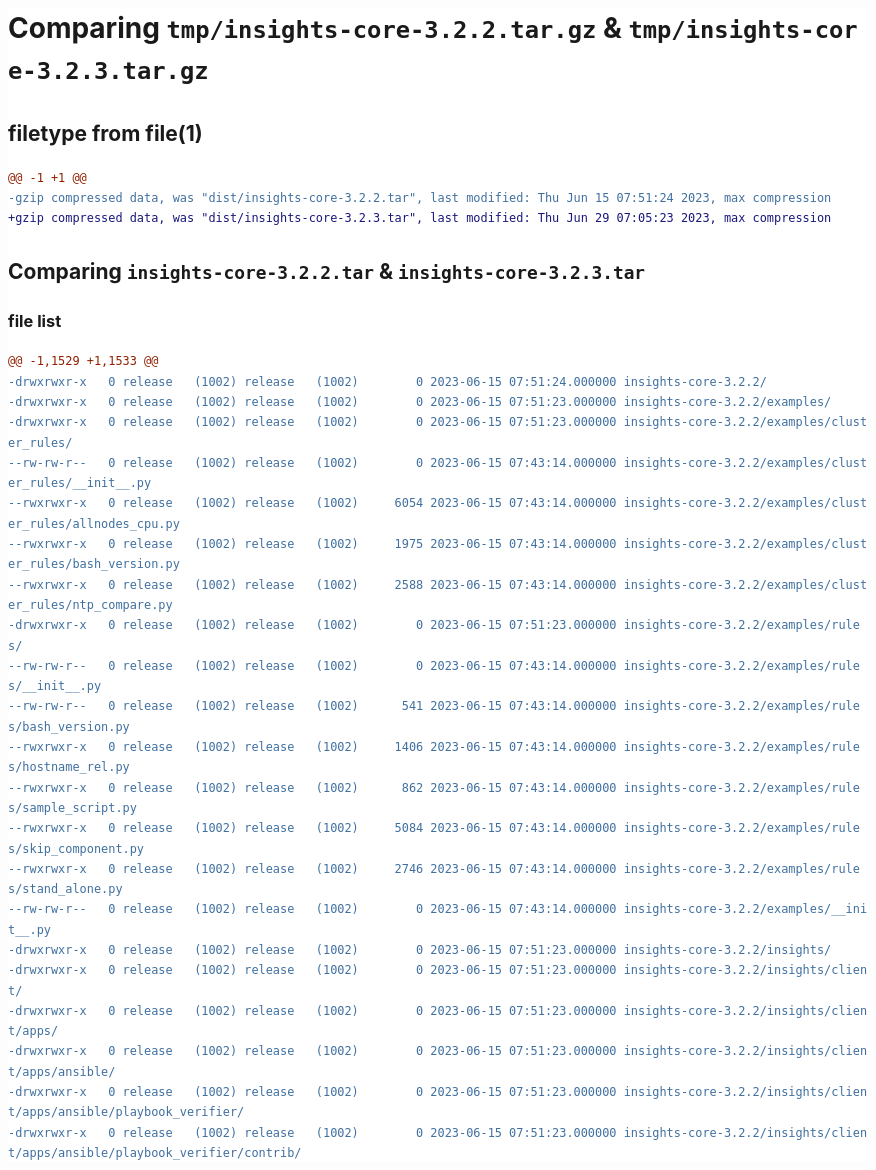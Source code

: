 # Comparing `tmp/insights-core-3.2.2.tar.gz` & `tmp/insights-core-3.2.3.tar.gz`

## filetype from file(1)

```diff
@@ -1 +1 @@
-gzip compressed data, was "dist/insights-core-3.2.2.tar", last modified: Thu Jun 15 07:51:24 2023, max compression
+gzip compressed data, was "dist/insights-core-3.2.3.tar", last modified: Thu Jun 29 07:05:23 2023, max compression
```

## Comparing `insights-core-3.2.2.tar` & `insights-core-3.2.3.tar`

### file list

```diff
@@ -1,1529 +1,1533 @@
-drwxrwxr-x   0 release   (1002) release   (1002)        0 2023-06-15 07:51:24.000000 insights-core-3.2.2/
-drwxrwxr-x   0 release   (1002) release   (1002)        0 2023-06-15 07:51:23.000000 insights-core-3.2.2/examples/
-drwxrwxr-x   0 release   (1002) release   (1002)        0 2023-06-15 07:51:23.000000 insights-core-3.2.2/examples/cluster_rules/
--rw-rw-r--   0 release   (1002) release   (1002)        0 2023-06-15 07:43:14.000000 insights-core-3.2.2/examples/cluster_rules/__init__.py
--rwxrwxr-x   0 release   (1002) release   (1002)     6054 2023-06-15 07:43:14.000000 insights-core-3.2.2/examples/cluster_rules/allnodes_cpu.py
--rwxrwxr-x   0 release   (1002) release   (1002)     1975 2023-06-15 07:43:14.000000 insights-core-3.2.2/examples/cluster_rules/bash_version.py
--rwxrwxr-x   0 release   (1002) release   (1002)     2588 2023-06-15 07:43:14.000000 insights-core-3.2.2/examples/cluster_rules/ntp_compare.py
-drwxrwxr-x   0 release   (1002) release   (1002)        0 2023-06-15 07:51:23.000000 insights-core-3.2.2/examples/rules/
--rw-rw-r--   0 release   (1002) release   (1002)        0 2023-06-15 07:43:14.000000 insights-core-3.2.2/examples/rules/__init__.py
--rw-rw-r--   0 release   (1002) release   (1002)      541 2023-06-15 07:43:14.000000 insights-core-3.2.2/examples/rules/bash_version.py
--rwxrwxr-x   0 release   (1002) release   (1002)     1406 2023-06-15 07:43:14.000000 insights-core-3.2.2/examples/rules/hostname_rel.py
--rwxrwxr-x   0 release   (1002) release   (1002)      862 2023-06-15 07:43:14.000000 insights-core-3.2.2/examples/rules/sample_script.py
--rwxrwxr-x   0 release   (1002) release   (1002)     5084 2023-06-15 07:43:14.000000 insights-core-3.2.2/examples/rules/skip_component.py
--rwxrwxr-x   0 release   (1002) release   (1002)     2746 2023-06-15 07:43:14.000000 insights-core-3.2.2/examples/rules/stand_alone.py
--rw-rw-r--   0 release   (1002) release   (1002)        0 2023-06-15 07:43:14.000000 insights-core-3.2.2/examples/__init__.py
-drwxrwxr-x   0 release   (1002) release   (1002)        0 2023-06-15 07:51:23.000000 insights-core-3.2.2/insights/
-drwxrwxr-x   0 release   (1002) release   (1002)        0 2023-06-15 07:51:23.000000 insights-core-3.2.2/insights/client/
-drwxrwxr-x   0 release   (1002) release   (1002)        0 2023-06-15 07:51:23.000000 insights-core-3.2.2/insights/client/apps/
-drwxrwxr-x   0 release   (1002) release   (1002)        0 2023-06-15 07:51:23.000000 insights-core-3.2.2/insights/client/apps/ansible/
-drwxrwxr-x   0 release   (1002) release   (1002)        0 2023-06-15 07:51:23.000000 insights-core-3.2.2/insights/client/apps/ansible/playbook_verifier/
-drwxrwxr-x   0 release   (1002) release   (1002)        0 2023-06-15 07:51:23.000000 insights-core-3.2.2/insights/client/apps/ansible/playbook_verifier/contrib/
```